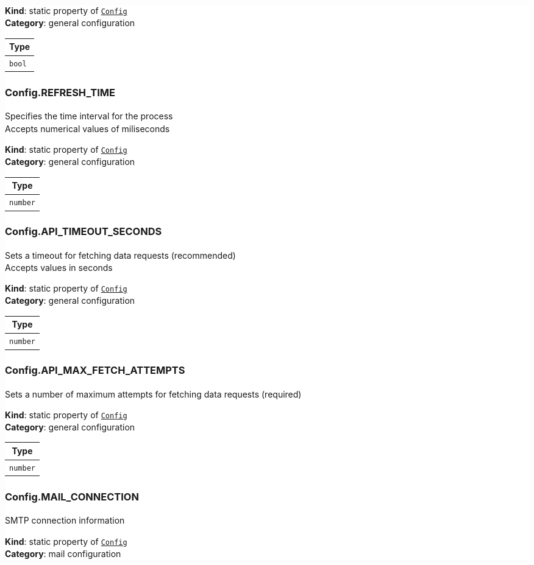 **Kind**: static property of [<code>Config</code>](#module_Config)  
**Category**: general configuration  

| Type |
| --- |
| <code>bool</code> | 

<a name="module_Config.REFRESH_TIME"></a>

### Config.REFRESH\_TIME
Specifies the time interval for the process\
Accepts numerical values of miliseconds

**Kind**: static property of [<code>Config</code>](#module_Config)  
**Category**: general configuration  

| Type |
| --- |
| <code>number</code> | 

<a name="module_Config.API_TIMEOUT_SECONDS"></a>

### Config.API\_TIMEOUT\_SECONDS
Sets a timeout for fetching data requests (recommended)\
Accepts values in seconds

**Kind**: static property of [<code>Config</code>](#module_Config)  
**Category**: general configuration  

| Type |
| --- |
| <code>number</code> | 

<a name="module_Config.API_MAX_FETCH_ATTEMPTS"></a>

### Config.API\_MAX\_FETCH\_ATTEMPTS
Sets a number of maximum attempts for fetching data requests (required)

**Kind**: static property of [<code>Config</code>](#module_Config)  
**Category**: general configuration  

| Type |
| --- |
| <code>number</code> | 

<a name="module_Config.MAIL_CONNECTION"></a>

### Config.MAIL\_CONNECTION
SMTP connection information

**Kind**: static property of [<code>Config</code>](#module_Config)  
**Category**: mail configuration  
